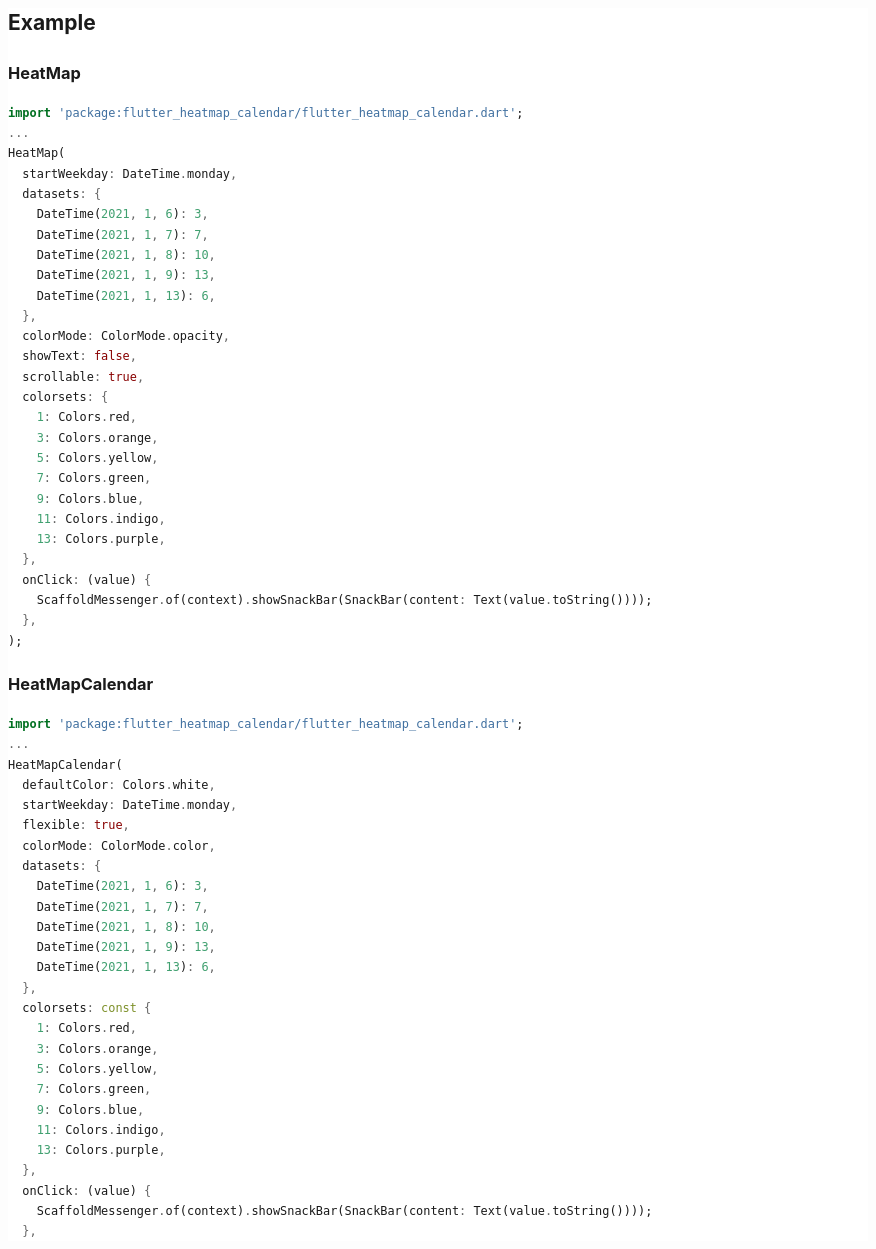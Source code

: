## Example

### HeatMap

```dart
import 'package:flutter_heatmap_calendar/flutter_heatmap_calendar.dart';
...
HeatMap(
  startWeekday: DateTime.monday,
  datasets: {
    DateTime(2021, 1, 6): 3,
    DateTime(2021, 1, 7): 7,
    DateTime(2021, 1, 8): 10,
    DateTime(2021, 1, 9): 13,
    DateTime(2021, 1, 13): 6,
  },
  colorMode: ColorMode.opacity,
  showText: false,
  scrollable: true,
  colorsets: {
    1: Colors.red,
    3: Colors.orange,
    5: Colors.yellow,
    7: Colors.green,
    9: Colors.blue,
    11: Colors.indigo,
    13: Colors.purple,
  },
  onClick: (value) {
    ScaffoldMessenger.of(context).showSnackBar(SnackBar(content: Text(value.toString())));
  },
);
```

### HeatMapCalendar

```dart
import 'package:flutter_heatmap_calendar/flutter_heatmap_calendar.dart';
...
HeatMapCalendar(
  defaultColor: Colors.white,
  startWeekday: DateTime.monday,
  flexible: true,
  colorMode: ColorMode.color,
  datasets: {
    DateTime(2021, 1, 6): 3,
    DateTime(2021, 1, 7): 7,
    DateTime(2021, 1, 8): 10,
    DateTime(2021, 1, 9): 13,
    DateTime(2021, 1, 13): 6,
  },
  colorsets: const {
    1: Colors.red,
    3: Colors.orange,
    5: Colors.yellow,
    7: Colors.green,
    9: Colors.blue,
    11: Colors.indigo,
    13: Colors.purple,
  },
  onClick: (value) {
    ScaffoldMessenger.of(context).showSnackBar(SnackBar(content: Text(value.toString())));
  },
```